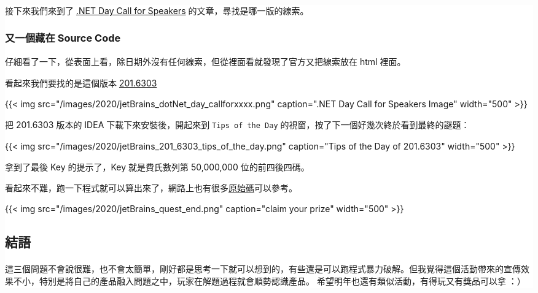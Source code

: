 接下來我們來到了 [.NET Day Call for Speakers](https://blog.jetbrains.com/dotnet/2020/02/13/jetbrains-net-day-online-2020-call-speakers/) 的文章，尋找是哪一版的線索。

### 又一個藏在 Source Code

仔細看了一下，從表面上看，除日期外沒有任何線索，但從裡面看就發現了官方又把線索放在 html 裡面。

看起來我們要找的是這個版本 [201.6303](https://confluence.jetbrains.com/display/IDEADEV/IDEA+2020.1+Quest+Build+Edition)

{{< img src="/images/2020/jetBrains_dotNet_day_callforxxxx.png" caption=".NET Day Call for Speakers Image" width="500" >}}

把 201.6303 版本的 IDEA 下載下來安裝後，開起來到 `Tips of the Day` 的視窗，按了下一個好幾次終於看到最終的謎題：

{{< img src="/images/2020/jetBrains_201_6303_tips_of_the_day.png" caption="Tips of the Day of 201.6303" width="500" >}}

拿到了最後 Key 的提示了，Key 就是費氏數列第 50,000,000 位的前四後四碼。

看起來不難，跑一下程式就可以算出來了，網路上也有很多[原始碼](https://gist.github.com/yodalee/4e221b081be4b367e9c7ef328ada7db5#file-fastfib-c)可以參考。

{{< img src="/images/2020/jetBrains_quest_end.png" caption="claim your prize" width="500" >}}

## 結語

這三個問題不會說很難，也不會太簡單，剛好都是思考一下就可以想到的，有些還是可以跑程式暴力破解。但我覺得這個活動帶來的宣傳效果不小，特別是將自己的產品融入問題之中，玩家在解題過程就會順勢認識產品。
希望明年也還有類似活動，有得玩又有獎品可以拿 ：）
